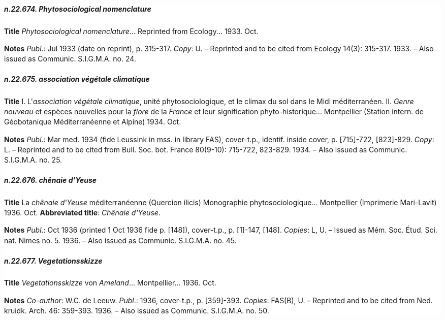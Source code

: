##### n.22.674. Phytosociological nomenclature

**Title**
*Phytosociological nomenclature*... Reprinted from Ecology... 1933. Oct.

**Notes**
*Publ*.: Jul 1933 (date on reprint), p. 315-317. *Copy*: U. – Reprinted and to be cited from Ecology 14(3): 315-317. 1933. – Also issued as Communic. S.I.G.M.A. no. 24.

##### n.22.675. association végétale climatique

**Title**
I. L'*association végétale climatique*, unité phytosociologique, et le climax du sol dans le Midi méditerranéen. II. *Genre nouveau* et espèces nouvelles pour la *flore* de la *France* et leur signification phyto-historique... Montpellier (Station intern. de Géobotanique Méditerranéenne et Alpine) 1934. Oct.

**Notes**
*Publ*.: Mar med. 1934 (fide Leussink in mss. in library FAS), cover-t.p., identif. inside cover, p. \[715\]-722, \[823\]-829. *Copy*: L. – Reprinted and to be cited from Bull. Soc. bot. France 80(9-10): 715-722, 823-829. 1934. – Also issued as Communic. S.I.G.M.A. no. 25.

##### n.22.676. chênaie d'Yeuse

**Title**
La *chênaie d'Yeuse* méditerranéenne (Quercion ilicis) Monographie phytosociologique... Montpellier (Imprimerie Mari-Lavit) 1936. Oct.
**Abbreviated title**: *Chênaie d'Yeuse*.

**Notes**
*Publ*.: Oct 1936 (printed 1 Oct 1936 fide p. \[148\]), cover-t.p., p. \[1\]-147, \[148\]. *Copies*: L, U. – Issued as Mém. Soc. Étud. Sci. nat. Nimes no. 5. 1936. – Also issued as Communic. S.I.G.M.A. no. 45.

##### n.22.677. Vegetationsskizze

**Title**
*Vegetationsskizze* von *Ameland*... Montpellier... 1936. Oct.

**Notes**
*Co-author*: W.C. de Leeuw.
*Publ*.: 1936, cover-t.p., p. \[359\]-393. *Copies*: FAS(B), U. – Reprinted and to be cited from Ned. kruidk. Arch. 46: 359-393. 1936. – Also issued as Communic. S.I.G.M.A. no. 50.

